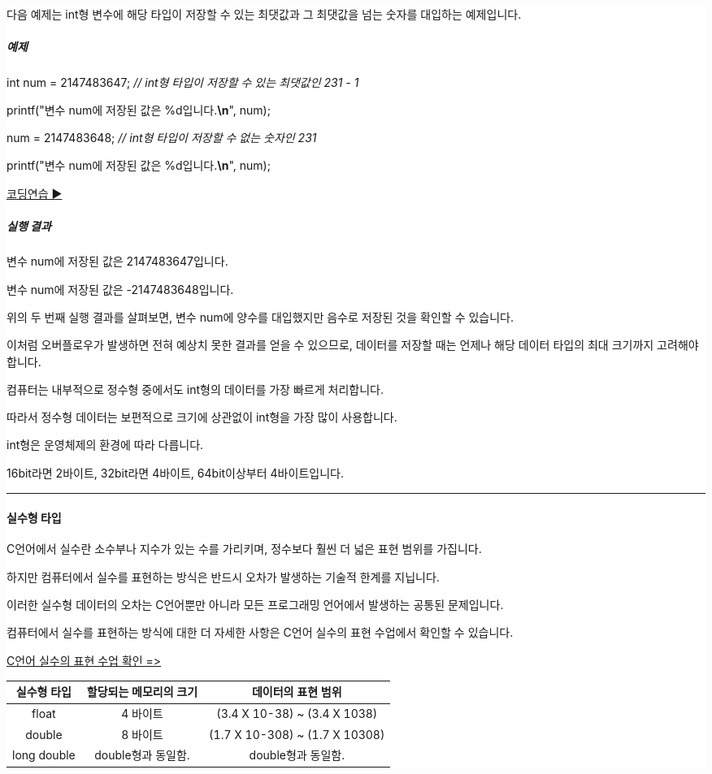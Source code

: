 다음 예제는 int형 변수에 해당 타입이 저장할 수 있는 최댓값과 그 최댓값을 넘는 숫자를 대입하는 예제입니다.

##### 예제

int num = 2147483647; *// int형 타입이 저장할 수 있는 최댓값인 231 - 1*

printf("변수 num에 저장된 값은 %d입니다.**\n**", num);   

 

num = 2147483648;   *// int형 타입이 저장할 수 없는 숫자인 231*

printf("변수 num에 저장된 값은 %d입니다.**\n**", num); 

[코딩연습 ▶](http://tcpschool.com/examples/tryit/tryC.php?filename=c_datatype_basic_01)

##### 실행 결과

변수 num에 저장된 값은 2147483647입니다.

변수 num에 저장된 값은 -2147483648입니다.

 

위의 두 번째 실행 결과를 살펴보면, 변수 num에 양수를 대입했지만 음수로 저장된 것을 확인할 수 있습니다.

이처럼 오버플로우가 발생하면 전혀 예상치 못한 결과를 얻을 수 있으므로, 데이터를 저장할 때는 언제나 해당 데이터 타입의 최대 크기까지 고려해야 합니다.

 

컴퓨터는 내부적으로 정수형 중에서도 int형의 데이터를 가장 빠르게 처리합니다.

따라서 정수형 데이터는 보편적으로 크기에 상관없이 int형을 가장 많이 사용합니다.

 int형은 운영체제의 환경에 따라 다릅니다.

16bit라면 2바이트, 32bit라면 4바이트, 64bit이상부터 4바이트입니다. 

------

#### 실수형 타입

C언어에서 실수란 소수부나 지수가 있는 수를 가리키며, 정수보다 훨씬 더 넓은 표현 범위를 가집니다.

하지만 컴퓨터에서 실수를 표현하는 방식은 반드시 오차가 발생하는 기술적 한계를 지닙니다.

이러한 실수형 데이터의 오차는 C언어뿐만 아니라 모든 프로그래밍 언어에서 발생하는 공통된 문제입니다.

 

컴퓨터에서 실수를 표현하는 방식에 대한 더 자세한 사항은 C언어 실수의 표현 수업에서 확인할 수 있습니다.

[C언어 실수의 표현 수업 확인 =>](http://tcpschool.com/c/c_refer_floatingPointNumber)

 

| 실수형 타입 | 할당되는 메모리의 크기 |       데이터의 표현 범위       |
| :---------: | :--------------------: | :----------------------------: |
|    float    |        4 바이트        |  (3.4 X 10-38) ~ (3.4 X 1038)  |
|   double    |        8 바이트        | (1.7 X 10-308) ~ (1.7 X 10308) |
| long double |   double형과 동일함.   |       double형과 동일함.       |

 
